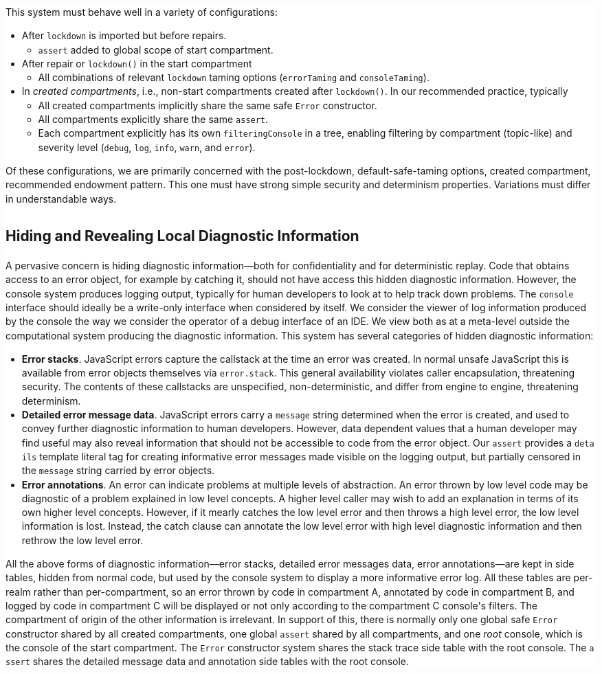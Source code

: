 This system must behave well in a variety of configurations:
   * After `lockdown` is imported but before repairs.
      * `assert` added to global scope of start compartment.
   * After repair or `lockdown()` in the start compartment
      * All combinations of relevant `lockdown` taming options (`errorTaming` and `consoleTaming`).
   * In *created compartments*, i.e., non-start compartments created after `lockdown()`. In our recommended practice, typically
      * All created compartments implicitly share the same safe `Error` constructor.
      * All compartments explicitly share the same `assert`.
      * Each compartment explicitly has its own `filteringConsole` in a tree, enabling filtering by compartment (topic-like) and severity level (`debug`, `log`, `info`, `warn`, and `error`).

Of these configurations, we are primarily concerned with the post-lockdown, default-safe-taming options, created compartment, recommended endowment pattern. This one must have strong simple security and determinism properties. Variations must differ in understandable ways.

## Hiding and Revealing Local Diagnostic Information

A pervasive concern is hiding diagnostic information&mdash;both for confidentiality and for deterministic replay. Code that obtains access to an error object, for example by catching it, should not have access this hidden diagnostic information. However, the console system produces logging output, typically for human developers to look at to help track down problems. The `console` interface should ideally be a write-only interface when considered by itself. We consider the viewer of log information produced by the console the way we consider the operator of a debug interface of an IDE. We view both as at a meta-level outside the computational system producing the diagnostic information. This system has several categories of hidden diagnostic information:
   * **Error stacks**. JavaScript errors capture the callstack at the time an error was created. In normal unsafe JavaScript this is available from error objects themselves via `error.stack`. This general availability violates caller encapsulation, threatening security. The contents of these callstacks are unspecified, non-deterministic, and differ from engine to engine, threatening determinism.
   * **Detailed error message data**. JavaScript errors carry a `message` string determined when the error is created, and used to convey further diagnostic information to human developers. However, data dependent values that a human developer may find useful may also reveal information that should not be accessible to code from the error object. Our `assert` provides a `details` template literal tag for creating informative error messages made visible on the logging output, but partially censored in the `message` string carried by error objects.
   * **Error annotations**. An error can indicate problems at multiple levels of abstraction. An error thrown by low level code may be diagnostic of a problem explained in low level concepts. A higher level caller may wish to add an explanation in terms of its own higher level concepts. However, if it mearly catches the low level error and then throws a high level error, the low level information is lost. Instead, the catch clause can annotate the low level error with high level diagnostic information and then rethrow the low level error.

All the above forms of diagnostic information&mdash;error stacks, detailed error messages data, error annotations&mdash;are kept in side tables, hidden from normal code, but used by the console system to display a more informative error log. All these tables are per-realm rather than per-compartment, so an error thrown by code in compartment A, annotated by code in compartment B, and logged by code in compartment C will be displayed or not only according to the compartment C console's filters. The compartment of origin of the other information is irrelevant. In support of this, there is normally only one global safe `Error` constructor shared by all created compartments, one global `assert` shared by all compartments, and one *root* console, which is the console of the start compartment. The `Error` constructor system shares the stack trace side table with the root console. The `assert` shares the detailed message data and annotation side tables with the root console.
